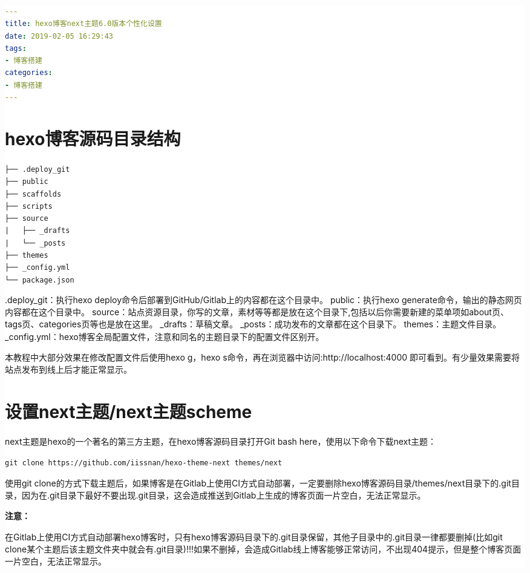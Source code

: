 ```yaml
---
title: hexo博客next主题6.0版本个性化设置
date: 2019-02-05 16:29:43
tags:
- 博客搭建
categories:
- 博客搭建
---
```




# hexo博客源码目录结构

```
├── .deploy_git
├── public
├── scaffolds
├── scripts
├── source
|   ├── _drafts
|   └── _posts
├── themes
├── _config.yml
└── package.json
```

.deploy_git：执行hexo deploy命令后部署到GitHub/Gitlab上的内容都在这个目录中。
public：执行hexo generate命令，输出的静态网页内容都在这个目录中。
source：站点资源目录，你写的文章，素材等等都是放在这个目录下,包括以后你需要新建的菜单项如about页、tags页、categories页等也是放在这里。
_drafts：草稿文章。
_posts：成功发布的文章都在这个目录下。
themes：主题文件目录。
_config.yml：hexo博客全局配置文件，注意和同名的主题目录下的配置文件区别开。

本教程中大部分效果在修改配置文件后使用hexo g，hexo s命令，再在浏览器中访问:http://localhost:4000 即可看到。有少量效果需要将站点发布到线上后才能正常显示。

# 设置next主题/next主题scheme

next主题是hexo的一个著名的第三方主题，在hexo博客源码目录打开Git bash here，使用以下命令下载next主题：

```
git clone https://github.com/iissnan/hexo-theme-next themes/next
```

使用git clone的方式下载主题后，如果博客是在Gitlab上使用CI方式自动部署，一定要删除hexo博客源码目录/themes/next目录下的.git目录，因为在.git目录下最好不要出现.git目录，这会造成推送到Gitlab上生成的博客页面一片空白，无法正常显示。

**注意：**

在Gitlab上使用CI方式自动部署hexo博客时，只有hexo博客源码目录下的.git目录保留，其他子目录中的.git目录一律都要删掉(比如git clone某个主题后该主题文件夹中就会有.git目录)!!!如果不删掉，会造成Gitlab线上博客能够正常访问，不出现404提示，但是整个博客页面一片空白，无法正常显示。
